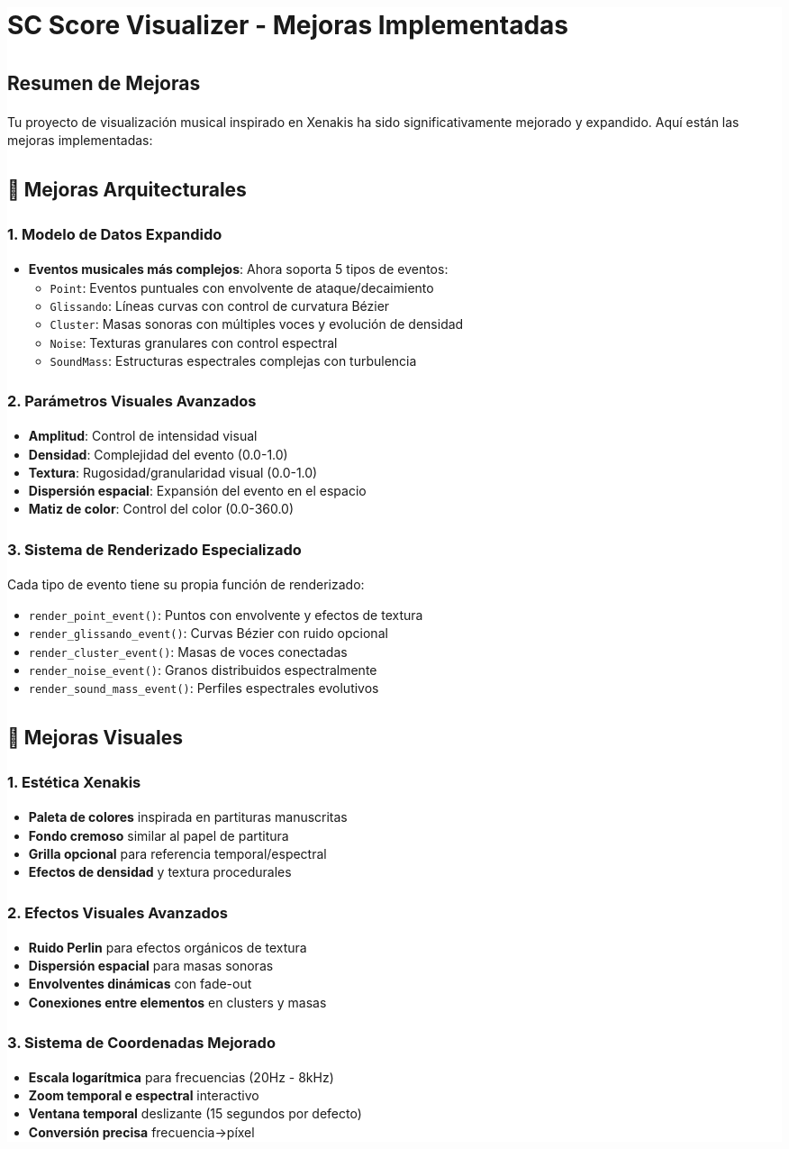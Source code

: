 # SC Score Visualizer - Mejoras Implementadas

## Resumen de Mejoras

Tu proyecto de visualización musical inspirado en Xenakis ha sido significativamente mejorado y expandido. Aquí están las mejoras implementadas:

## 🚀 Mejoras Arquitecturales

### 1. **Modelo de Datos Expandido**
- **Eventos musicales más complejos**: Ahora soporta 5 tipos de eventos:
  - `Point`: Eventos puntuales con envolvente de ataque/decaimiento
  - `Glissando`: Líneas curvas con control de curvatura Bézier
  - `Cluster`: Masas sonoras con múltiples voces y evolución de densidad
  - `Noise`: Texturas granulares con control espectral
  - `SoundMass`: Estructuras espectrales complejas con turbulencia

### 2. **Parámetros Visuales Avanzados**
- **Amplitud**: Control de intensidad visual
- **Densidad**: Complejidad del evento (0.0-1.0)
- **Textura**: Rugosidad/granularidad visual (0.0-1.0)
- **Dispersión espacial**: Expansión del evento en el espacio
- **Matiz de color**: Control del color (0.0-360.0)

### 3. **Sistema de Renderizado Especializado**
Cada tipo de evento tiene su propia función de renderizado:
- `render_point_event()`: Puntos con envolvente y efectos de textura
- `render_glissando_event()`: Curvas Bézier con ruido opcional
- `render_cluster_event()`: Masas de voces conectadas
- `render_noise_event()`: Granos distribuidos espectralmente
- `render_sound_mass_event()`: Perfiles espectrales evolutivos

## 🎨 Mejoras Visuales

### 1. **Estética Xenakis**
- **Paleta de colores** inspirada en partituras manuscritas
- **Fondo cremoso** similar al papel de partitura
- **Grilla opcional** para referencia temporal/espectral
- **Efectos de densidad** y textura procedurales

### 2. **Efectos Visuales Avanzados**
- **Ruido Perlin** para efectos orgánicos de textura
- **Dispersión espacial** para masas sonoras
- **Envolventes dinámicas** con fade-out
- **Conexiones entre elementos** en clusters y masas

### 3. **Sistema de Coordenadas Mejorado**
- **Escala logarítmica** para frecuencias (20Hz - 8kHz)
- **Zoom temporal e espectral** interactivo
- **Ventana temporal** deslizante (15 segundos por defecto)
- **Conversión precisa** frecuencia→píxel
